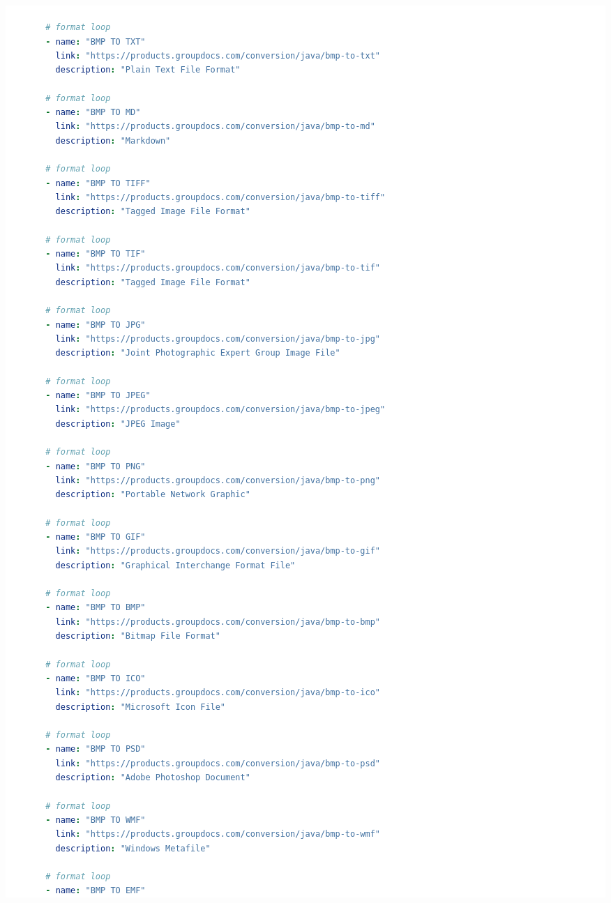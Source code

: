 ```yaml

        # format loop
        - name: "BMP TO TXT"
          link: "https://products.groupdocs.com/conversion/java/bmp-to-txt"
          description: "Plain Text File Format"

        # format loop
        - name: "BMP TO MD"
          link: "https://products.groupdocs.com/conversion/java/bmp-to-md"
          description: "Markdown"

        # format loop
        - name: "BMP TO TIFF"
          link: "https://products.groupdocs.com/conversion/java/bmp-to-tiff"
          description: "Tagged Image File Format"

        # format loop
        - name: "BMP TO TIF"
          link: "https://products.groupdocs.com/conversion/java/bmp-to-tif"
          description: "Tagged Image File Format"

        # format loop
        - name: "BMP TO JPG"
          link: "https://products.groupdocs.com/conversion/java/bmp-to-jpg"
          description: "Joint Photographic Expert Group Image File"

        # format loop
        - name: "BMP TO JPEG"
          link: "https://products.groupdocs.com/conversion/java/bmp-to-jpeg"
          description: "JPEG Image"

        # format loop
        - name: "BMP TO PNG"
          link: "https://products.groupdocs.com/conversion/java/bmp-to-png"
          description: "Portable Network Graphic"

        # format loop
        - name: "BMP TO GIF"
          link: "https://products.groupdocs.com/conversion/java/bmp-to-gif"
          description: "Graphical Interchange Format File"

        # format loop
        - name: "BMP TO BMP"
          link: "https://products.groupdocs.com/conversion/java/bmp-to-bmp"
          description: "Bitmap File Format"

        # format loop
        - name: "BMP TO ICO"
          link: "https://products.groupdocs.com/conversion/java/bmp-to-ico"
          description: "Microsoft Icon File"

        # format loop
        - name: "BMP TO PSD"
          link: "https://products.groupdocs.com/conversion/java/bmp-to-psd"
          description: "Adobe Photoshop Document"

        # format loop
        - name: "BMP TO WMF"
          link: "https://products.groupdocs.com/conversion/java/bmp-to-wmf"
          description: "Windows Metafile"

        # format loop
        - name: "BMP TO EMF"
```